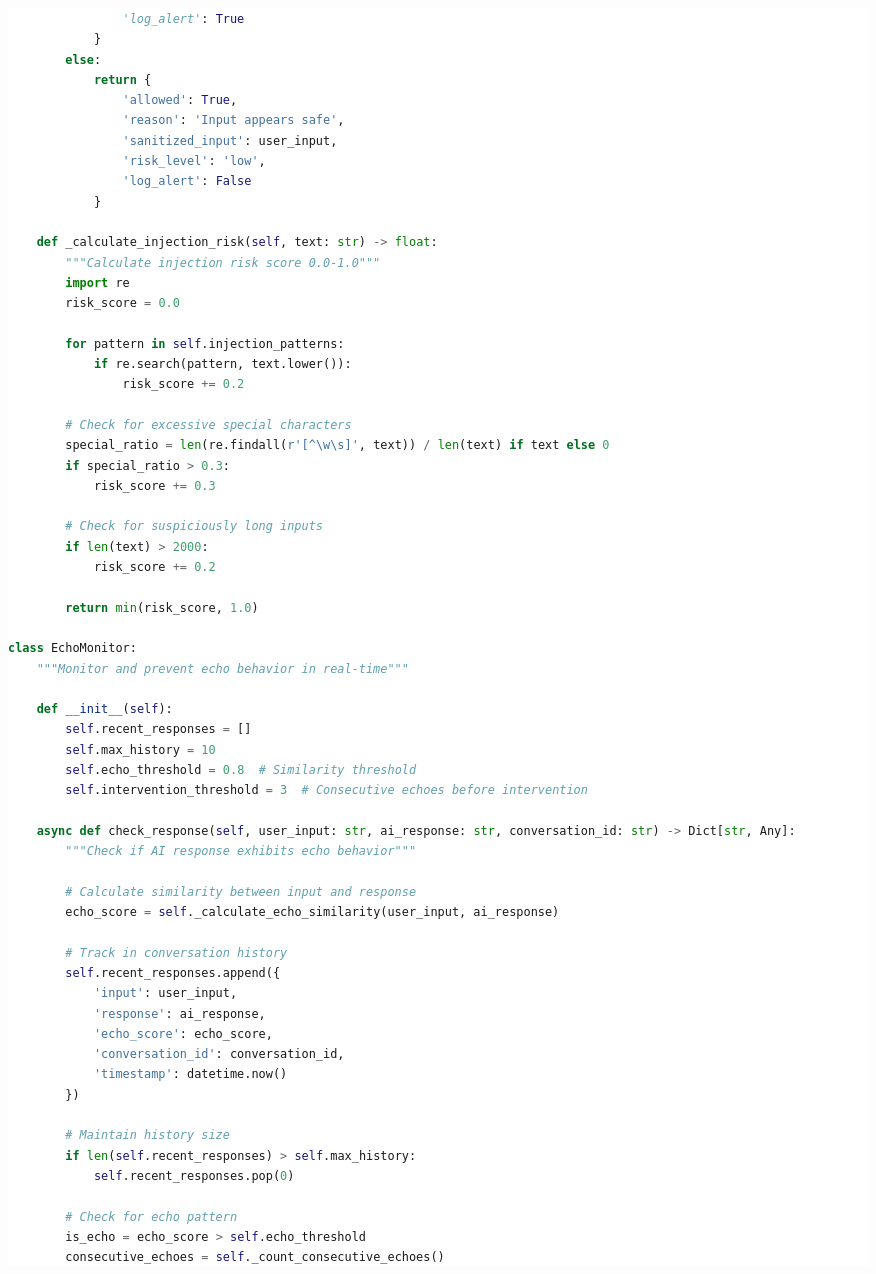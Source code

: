 ```python
                'log_alert': True
            }
        else:
            return {
                'allowed': True,
                'reason': 'Input appears safe',
                'sanitized_input': user_input,
                'risk_level': 'low',
                'log_alert': False
            }
    
    def _calculate_injection_risk(self, text: str) -> float:
        """Calculate injection risk score 0.0-1.0"""
        import re
        risk_score = 0.0
        
        for pattern in self.injection_patterns:
            if re.search(pattern, text.lower()):
                risk_score += 0.2
        
        # Check for excessive special characters
        special_ratio = len(re.findall(r'[^\w\s]', text)) / len(text) if text else 0
        if special_ratio > 0.3:
            risk_score += 0.3
        
        # Check for suspiciously long inputs
        if len(text) > 2000:
            risk_score += 0.2
        
        return min(risk_score, 1.0)

class EchoMonitor:
    """Monitor and prevent echo behavior in real-time"""
    
    def __init__(self):
        self.recent_responses = []
        self.max_history = 10
        self.echo_threshold = 0.8  # Similarity threshold
        self.intervention_threshold = 3  # Consecutive echoes before intervention
    
    async def check_response(self, user_input: str, ai_response: str, conversation_id: str) -> Dict[str, Any]:
        """Check if AI response exhibits echo behavior"""
        
        # Calculate similarity between input and response
        echo_score = self._calculate_echo_similarity(user_input, ai_response)
        
        # Track in conversation history
        self.recent_responses.append({
            'input': user_input,
            'response': ai_response,
            'echo_score': echo_score,
            'conversation_id': conversation_id,
            'timestamp': datetime.now()
        })
        
        # Maintain history size
        if len(self.recent_responses) > self.max_history:
            self.recent_responses.pop(0)
        
        # Check for echo pattern
        is_echo = echo_score > self.echo_threshold
        consecutive_echoes = self._count_consecutive_echoes()
```